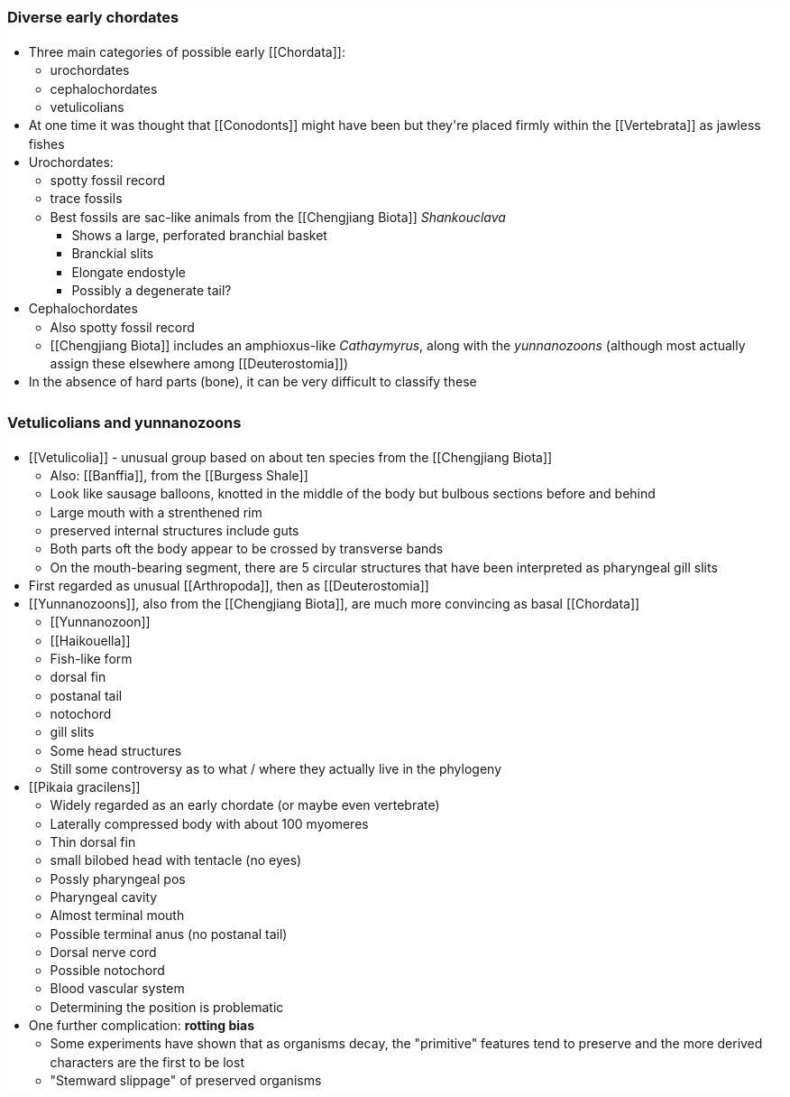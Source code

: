 ### Diverse early chordates
- Three main categories of possible early [[Chordata]]:
	- urochordates
	- cephalochordates
	- vetulicolians
- At one time it was thought that [[Conodonts]] might have been but they're placed firmly within the [[Vertebrata]] as jawless fishes
- Urochordates:
	- spotty fossil record
	- trace fossils
	- Best fossils are sac-like animals from the [[Chengjiang Biota]] *Shankouclava*
		- Shows a large, perforated branchial basket
		- Branckial slits
		- Elongate endostyle
		- Possibly a degenerate tail?
- Cephalochordates
	- Also spotty fossil record
	- [[Chengjiang Biota]] includes an amphioxus-like *Cathaymyrus*, along with the *yunnanozoons* (although most actually assign these elsewhere among [[Deuterostomia]])
- In the absence of hard parts (bone), it  can be very difficult to classify these

### Vetulicolians and yunnanozoons
- [[Vetulicolia]] - unusual group based on about ten species from the [[Chengjiang Biota]]
	- Also: [[Banffia]], from the [[Burgess Shale]]
	- Look like sausage balloons, knotted in the middle of the body but bulbous sections before and behind
	- Large mouth with a strenthened rim
	- preserved internal structures include guts
	- Both parts oft the body appear to be crossed by transverse bands
	- On the mouth-bearing segment, there are 5 circular structures that have been interpreted as pharyngeal gill slits
- First regarded as unusual [[Arthropoda]], then as [[Deuterostomia]]
- [[Yunnanozoons]], also from the [[Chengjiang Biota]], are much more convincing as basal [[Chordata]]
	- [[Yunnanozoon]]
	- [[Haikouella]]
	- Fish-like form
	- dorsal fin
	- postanal tail
	- notochord
	- gill slits
	- Some head structures
	- Still some controversy as to what / where they actually live in the phylogeny
- [[Pikaia gracilens]]
	- Widely regarded as an early chordate (or maybe even vertebrate)
	- Laterally compressed body with about 100 myomeres
	- Thin dorsal fin
	- small bilobed head with tentacle (no eyes)
	- Possly pharyngeal pos
	- Pharyngeal cavity
	- Almost terminal mouth
	- Possible terminal anus (no postanal tail)
	- Dorsal nerve cord
	- Possible notochord
	- Blood vascular system
	- Determining the position is problematic
- One further complication: **rotting bias**
	- Some experiments have shown that as organisms decay, the "primitive" features tend to preserve and the more derived characters are the first to be lost
	- "Stemward slippage" of preserved organisms
